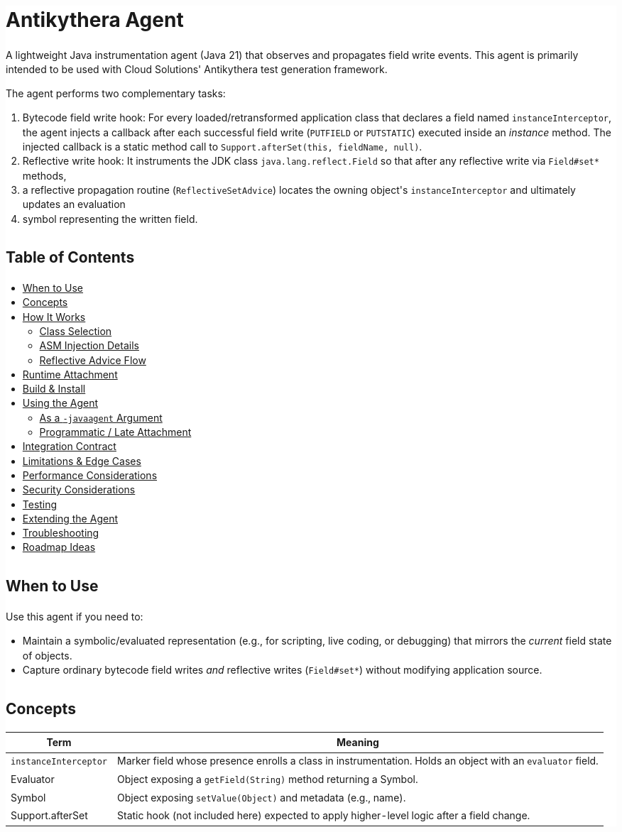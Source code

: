 # Antikythera Agent

A lightweight Java instrumentation agent (Java 21) that observes and propagates field write events.
This agent is primarily intended to be used with Cloud Solutions' Antikythera test generation framework.

The agent performs two complementary tasks:

1. Bytecode field write hook: For every loaded/retransformed application class that declares a field named `instanceInterceptor`, 
the agent injects a callback after each successful field write (`PUTFIELD` or `PUTSTATIC`) executed inside an *instance* method.
The injected callback is a static method call to `Support.afterSet(this, fieldName, null)`.
2. Reflective write hook: It instruments the JDK class `java.lang.reflect.Field` so that after any reflective write via `Field#set*` methods, 
3. a reflective propagation routine (`ReflectiveSetAdvice`) locates the owning object's `instanceInterceptor` and ultimately updates an evaluation 
4. symbol representing the written field.

## Table of Contents
- [When to Use](#when-to-use)
- [Concepts](#concepts)
- [How It Works](#how-it-works)
  - [Class Selection](#class-selection)
  - [ASM Injection Details](#asm-injection-details)
  - [Reflective Advice Flow](#reflective-advice-flow)
- [Runtime Attachment](#runtime-attachment)
- [Build & Install](#build--install)
- [Using the Agent](#using-the-agent)
  - [As a `-javaagent` Argument](#as-a--javaagent-argument)
  - [Programmatic / Late Attachment](#programmatic--late-attachment)
- [Integration Contract](#integration-contract)
- [Limitations & Edge Cases](#limitations--edge-cases)
- [Performance Considerations](#performance-considerations)
- [Security Considerations](#security-considerations)
- [Testing](#testing)
- [Extending the Agent](#extending-the-agent)
- [Troubleshooting](#troubleshooting)
- [Roadmap Ideas](#roadmap-ideas)

## When to Use
Use this agent if you need to:
- Maintain a symbolic/evaluated representation (e.g., for scripting, live coding, or debugging) that mirrors the *current* field state of objects.
- Capture ordinary bytecode field writes *and* reflective writes (`Field#set*`) without modifying application source.

## Concepts
| Term | Meaning |
|------|---------|
| `instanceInterceptor` | Marker field whose presence enrolls a class in instrumentation. Holds an object with an `evaluator` field. |
| Evaluator | Object exposing a `getField(String)` method returning a Symbol. |
| Symbol | Object exposing `setValue(Object)` and metadata (e.g., name). |
| Support.afterSet | Static hook (not included here) expected to apply higher-level logic after a field change. |
